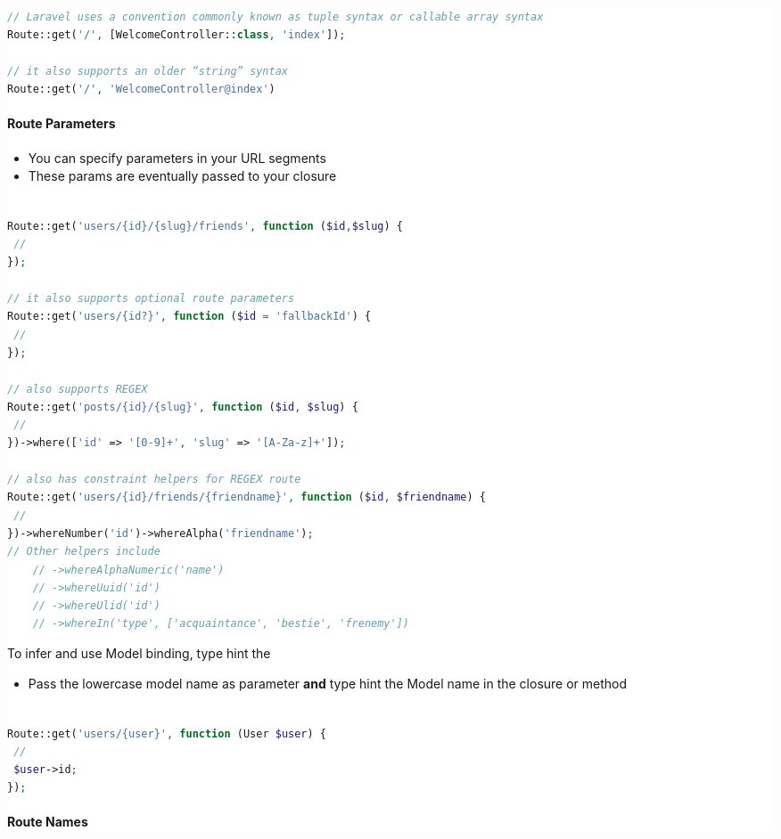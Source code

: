 ```php
// Laravel uses a convention commonly known as tuple syntax or callable array syntax
Route::get('/', [WelcomeController::class, 'index']);

// it also supports an older “string” syntax
Route::get('/', 'WelcomeController@index')
```

#### Route Parameters

- You can specify parameters in your URL segments
- These params are eventually passed to your closure

```php

Route::get('users/{id}/{slug}/friends', function ($id,$slug) {
 //
});

// it also supports optional route parameters
Route::get('users/{id?}', function ($id = 'fallbackId') {
 //
});

// also supports REGEX
Route::get('posts/{id}/{slug}', function ($id, $slug) {
 //
})->where(['id' => '[0-9]+', 'slug' => '[A-Za-z]+']);

// also has constraint helpers for REGEX route
Route::get('users/{id}/friends/{friendname}', function ($id, $friendname) {
 //
})->whereNumber('id')->whereAlpha('friendname');
// Other helpers include
    // ->whereAlphaNumeric('name')
    // ->whereUuid('id')
    // ->whereUlid('id')
    // ->whereIn('type', ['acquaintance', 'bestie', 'frenemy'])
```

To infer and use Model binding, type hint the

- Pass the lowercase model name as parameter **and** type hint the Model name in the closure or method

```php

Route::get('users/{user}', function (User $user) {
 //
 $user->id;
});

```

#### Route Names
